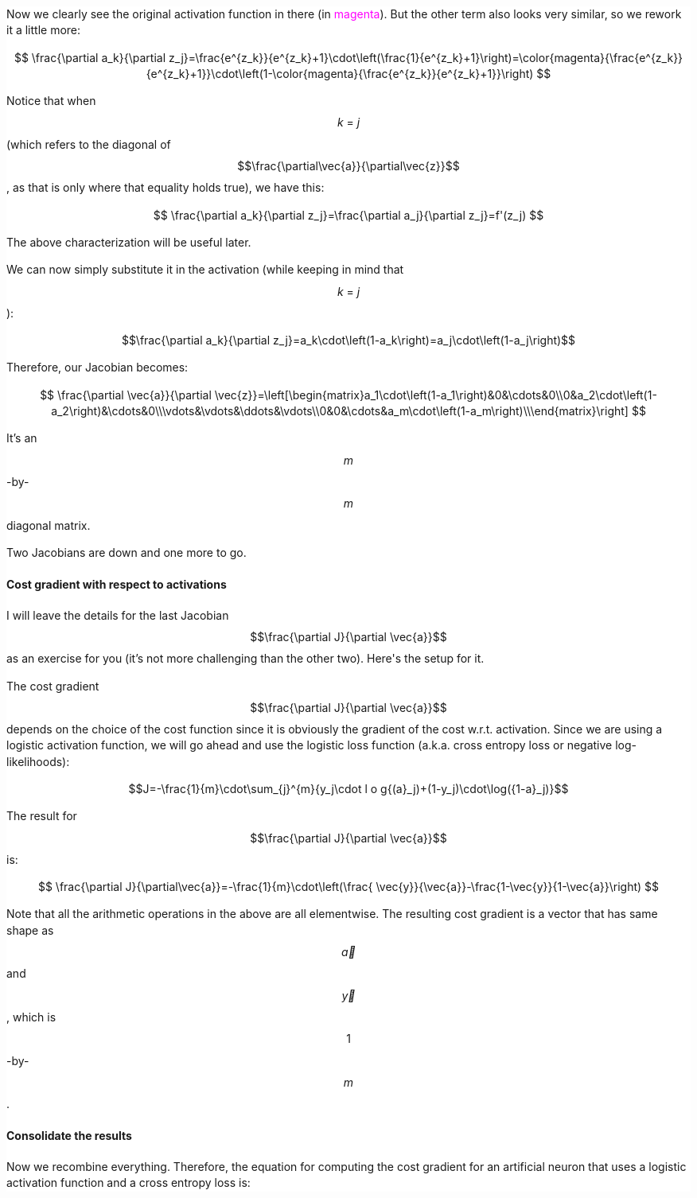 Now we clearly see the original activation function in there (in <font color="magenta">magenta</font>). But the other term also looks very similar, so we rework it a little more:

$$
\frac{\partial a_k}{\partial z_j}=\frac{e^{z_k}}{e^{z_k}+1}\cdot\left(\frac{1}{e^{z_k}+1}\right)=\color{magenta}{\frac{e^{z_k}}{e^{z_k}+1}}\cdot\left(1-\color{magenta}{\frac{e^{z_k}}{e^{z_k}+1}}\right)
$$

Notice that when $$k\ =\ j$$ (which refers to the diagonal of $$\frac{\partial\vec{a}}{\partial\vec{z}}$$, as that is only where that equality holds true), we have this:

$$
\frac{\partial a_k}{\partial z_j}=\frac{\partial a_j}{\partial z_j}=f'(z_j)
$$

The above characterization will be useful later.

We can now simply substitute it in the activation (while keeping in mind that $$k\ =\ j$$):

$$\frac{\partial a_k}{\partial z_j}=a_k\cdot\left(1-a_k\right)=a_j\cdot\left(1-a_j\right)$$

Therefore, our Jacobian becomes:

$$
\frac{\partial \vec{a}}{\partial \vec{z}}=\left[\begin{matrix}a_1\cdot\left(1-a_1\right)&0&\cdots&0\\0&a_2\cdot\left(1-a_2\right)&\cdots&0\\\vdots&\vdots&\ddots&\vdots\\0&0&\cdots&a_m\cdot\left(1-a_m\right)\\\end{matrix}\right]
$$

It’s an $$m$$-by-$$m$$ diagonal matrix.

Two Jacobians are down and one more to go.

#### **Cost gradient with respect to activations**

I will leave the details for the last Jacobian $$\frac{\partial J}{\partial \vec{a}}$$ as an exercise for you (it’s not more challenging than the other two). Here's the setup for it.

The cost gradient $$\frac{\partial J}{\partial \vec{a}}$$ depends on the choice of the cost function since it is obviously the gradient of the cost w.r.t. activation. Since we are using a logistic activation function, we will go ahead and use the logistic loss function (a.k.a. cross entropy loss or negative log-likelihoods):

$$J=-\frac{1}{m}\cdot\sum_{j}^{m}{y_j\cdot l o g{(a}_j)+(1-y_j)\cdot\log({1-a}_j)}$$

The result for $$\frac{\partial J}{\partial \vec{a}}$$ is:

$$
\frac{\partial J}{\partial\vec{a}}=-\frac{1}{m}\cdot\left(\frac{ \vec{y}}{\vec{a}}-\frac{1-\vec{y}}{1-\vec{a}}\right)
$$

Note that all the arithmetic operations in the above are all elementwise. The resulting cost gradient is a vector that has same shape as $$\vec{a}$$ and $$\vec{y}$$, which is $$1$$-by-$$m$$.

#### **Consolidate the results**

Now we recombine everything. Therefore, the equation for computing the cost gradient for an artificial neuron that uses a logistic activation function and a cross entropy loss is:
